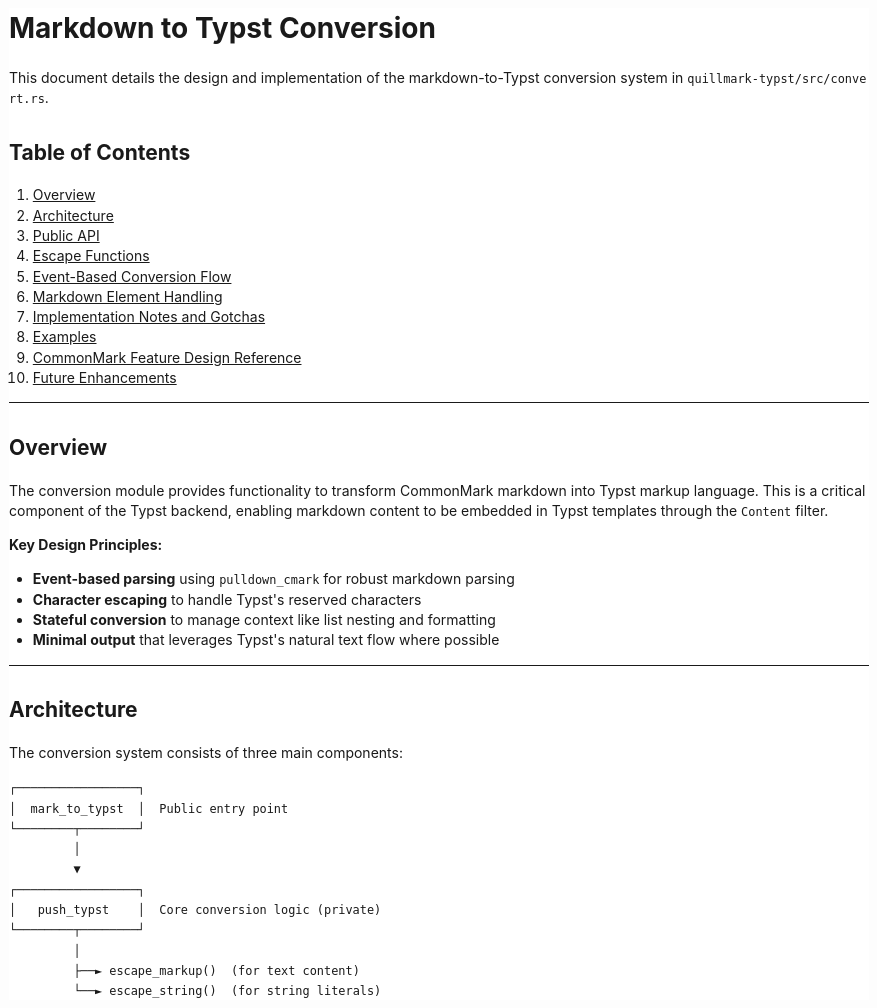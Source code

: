 # Markdown to Typst Conversion

This document details the design and implementation of the markdown-to-Typst conversion system in `quillmark-typst/src/convert.rs`.

## Table of Contents

1. [Overview](#overview)
2. [Architecture](#architecture)
3. [Public API](#public-api)
4. [Escape Functions](#escape-functions)
5. [Event-Based Conversion Flow](#event-based-conversion-flow)
6. [Markdown Element Handling](#markdown-element-handling)
7. [Implementation Notes and Gotchas](#implementation-notes-and-gotchas)
8. [Examples](#examples)
9. [CommonMark Feature Design Reference](#commonmark-feature-design-reference)
10. [Future Enhancements](#future-enhancements)

---

## Overview

The conversion module provides functionality to transform CommonMark markdown into Typst markup language. This is a critical component of the Typst backend, enabling markdown content to be embedded in Typst templates through the `Content` filter.

**Key Design Principles:**

* **Event-based parsing** using `pulldown_cmark` for robust markdown parsing
* **Character escaping** to handle Typst's reserved characters
* **Stateful conversion** to manage context like list nesting and formatting
* **Minimal output** that leverages Typst's natural text flow where possible

---

## Architecture

The conversion system consists of three main components:

```
┌─────────────────┐
│  mark_to_typst  │  Public entry point
└────────┬────────┘
         │
         ▼
┌─────────────────┐
│   push_typst    │  Core conversion logic (private)
└────────┬────────┘
         │
         ├──► escape_markup()  (for text content)
         └──► escape_string()  (for string literals)
```
